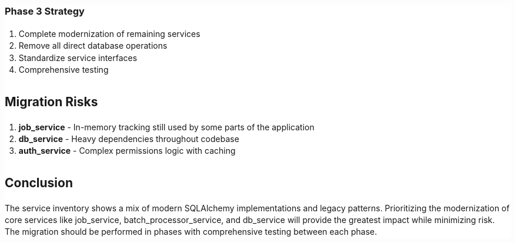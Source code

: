 ### Phase 3 Strategy

1. Complete modernization of remaining services
2. Remove all direct database operations
3. Standardize service interfaces
4. Comprehensive testing

## Migration Risks

1. **job_service** - In-memory tracking still used by some parts of the application
2. **db_service** - Heavy dependencies throughout codebase
3. **auth_service** - Complex permissions logic with caching

## Conclusion

The service inventory shows a mix of modern SQLAlchemy implementations and legacy patterns. Prioritizing the modernization of core services like job_service, batch_processor_service, and db_service will provide the greatest impact while minimizing risk. The migration should be performed in phases with comprehensive testing between each phase.

